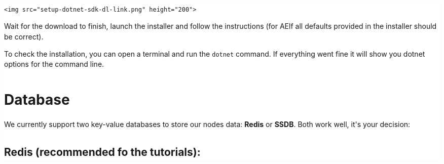     <img src="setup-dotnet-sdk-dl-link.png" height="200">
</p>

Wait for the download to finish, launch the installer and follow the instructions (for AElf all defaults provided in the installer should be correct).

To check the installation, you can open a terminal and run the ``dotnet`` command. If everything went fine it will show you dotnet options for the command line.

# Database

We currently support two key-value databases to store our nodes data: **Redis** or **SSDB**. Both work well, it's your decision:

## Redis (recommended fo the tutorials): 
